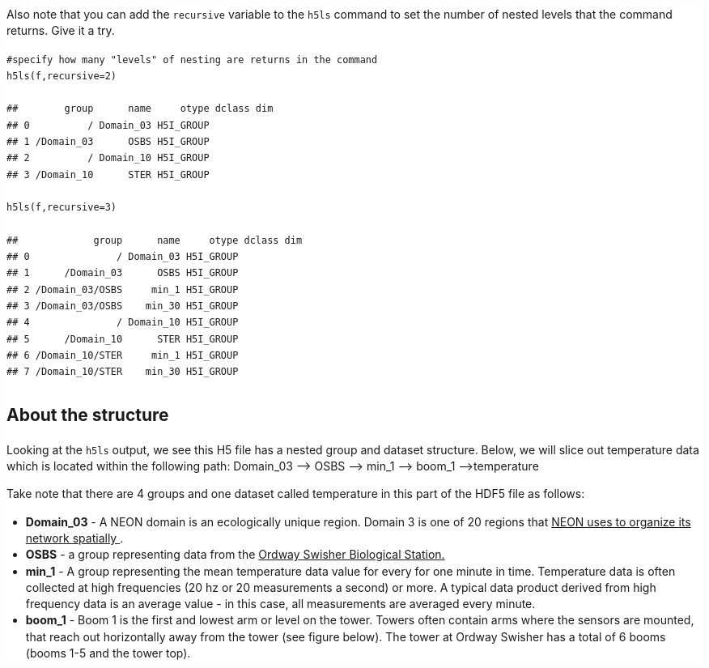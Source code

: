 Also note that you can add the `recursive` variable to the `h5ls` command to set the number of nested levels that the command returns. Give it a try.


    #specify how many "levels" of nesting are returns in the command
    h5ls(f,recursive=2)

    ##        group      name     otype dclass dim
    ## 0          / Domain_03 H5I_GROUP           
    ## 1 /Domain_03      OSBS H5I_GROUP           
    ## 2          / Domain_10 H5I_GROUP           
    ## 3 /Domain_10      STER H5I_GROUP

    h5ls(f,recursive=3)

    ##             group      name     otype dclass dim
    ## 0               / Domain_03 H5I_GROUP           
    ## 1      /Domain_03      OSBS H5I_GROUP           
    ## 2 /Domain_03/OSBS     min_1 H5I_GROUP           
    ## 3 /Domain_03/OSBS    min_30 H5I_GROUP           
    ## 4               / Domain_10 H5I_GROUP           
    ## 5      /Domain_10      STER H5I_GROUP           
    ## 6 /Domain_10/STER     min_1 H5I_GROUP           
    ## 7 /Domain_10/STER    min_30 H5I_GROUP

 ## About the structure
Looking at the `h5ls` output, we see this H5 file has a nested group and dataset structure. Below, we will slice out temperature data which is located within the following path:
 Domain_03 --> OSBS --> min_1 --> boom_1 -->temperature
 
Take note that there are 4 groups and one dataset called temperature in this part of the HDF5 file as follows:

* **Domain_03** - A NEON domain is an ecologically unique region. Domain 3 is one of 20 regions that <a href="http://neoninc.org/science-design/spatiotemporal-design" target="_blank" >NEON uses to organize its network spatially </a>.
* **OSBS** - a group representing data from the <a href="http://neoninc.org/science-design/field-sites/ordway-swisher-biological-station" target="_blank"> Ordway Swisher Biological Station.</a>
* **min_1** - A group representing the mean temperature data value for every for one minute in time. Temperature data is often collected at high frequencies (20 hz or 20 measurements a second) or more. A typical data product derived from high frequency data is an average value - in this case, all measurements are averaged every minute.  
* **boom_1** - Boom 1 is the first and lowest arm or level on the tower. Towers often contain arms where the sensors are mounted, that reach out horizontally away from the tower (see figure below). The tower at Ordway Swisher has a total of 6 booms (booms 1-5 and the tower top). 
